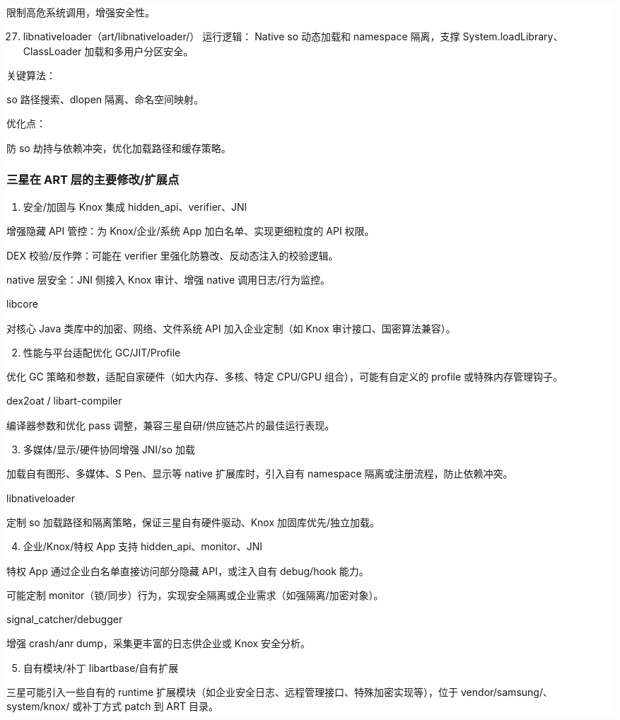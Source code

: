 限制高危系统调用，增强安全性。

27. libnativeloader（art/libnativeloader/）
运行逻辑：
Native so 动态加载和 namespace 隔离，支撑 System.loadLibrary、ClassLoader 加载和多用户分区安全。

关键算法：

so 路径搜索、dlopen 隔离、命名空间映射。

优化点：

防 so 劫持与依赖冲突，优化加载路径和缓存策略。


### 三星在 ART 层的主要修改/扩展点
1. 安全/加固与 Knox 集成
hidden_api、verifier、JNI

增强隐藏 API 管控：为 Knox/企业/系统 App 加白名单、实现更细粒度的 API 权限。

DEX 校验/反作弊：可能在 verifier 里强化防篡改、反动态注入的校验逻辑。

native 层安全：JNI 侧接入 Knox 审计、增强 native 调用日志/行为监控。

libcore

对核心 Java 类库中的加密、网络、文件系统 API 加入企业定制（如 Knox 审计接口、国密算法兼容）。

2. 性能与平台适配优化
GC/JIT/Profile

优化 GC 策略和参数，适配自家硬件（如大内存、多核、特定 CPU/GPU 组合），可能有自定义的 profile 或特殊内存管理钩子。

dex2oat / libart-compiler

编译器参数和优化 pass 调整，兼容三星自研/供应链芯片的最佳运行表现。

3. 多媒体/显示/硬件协同增强
JNI/so 加载

加载自有图形、多媒体、S Pen、显示等 native 扩展库时，引入自有 namespace 隔离或注册流程，防止依赖冲突。

libnativeloader

定制 so 加载路径和隔离策略，保证三星自有硬件驱动、Knox 加固库优先/独立加载。

4. 企业/Knox/特权 App 支持
hidden_api、monitor、JNI

特权 App 通过企业白名单直接访问部分隐藏 API，或注入自有 debug/hook 能力。

可能定制 monitor（锁/同步）行为，实现安全隔离或企业需求（如强隔离/加密对象）。

signal_catcher/debugger

增强 crash/anr dump，采集更丰富的日志供企业或 Knox 安全分析。

5. 自有模块/补丁
libartbase/自有扩展

三星可能引入一些自有的 runtime 扩展模块（如企业安全日志、远程管理接口、特殊加密实现等），位于 vendor/samsung/、system/knox/ 或补丁方式 patch 到 ART 目录。

